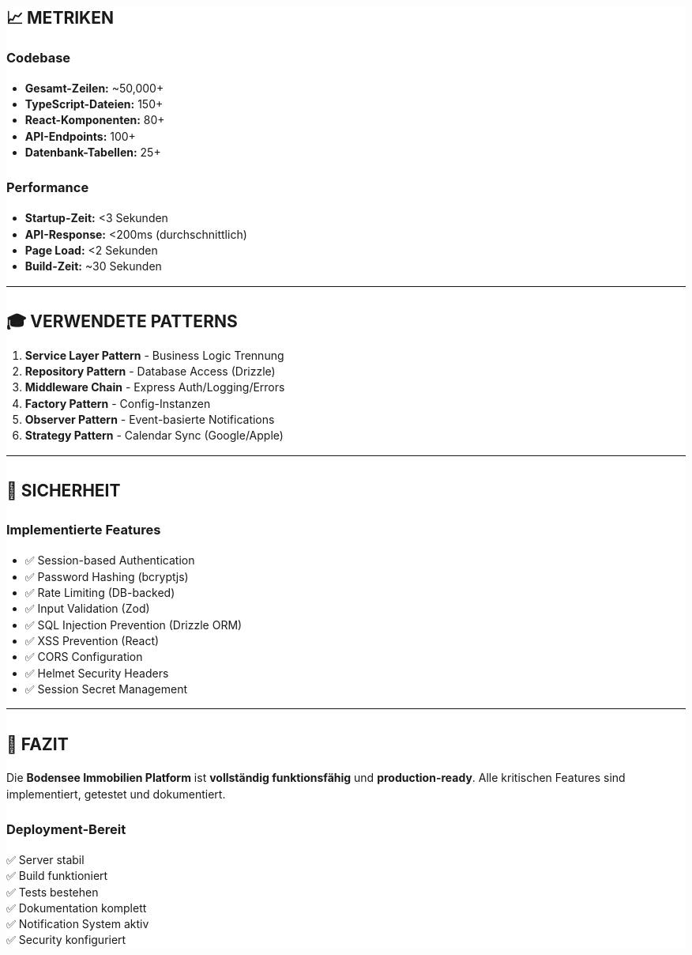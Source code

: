 
## 📈 METRIKEN

### Codebase
- **Gesamt-Zeilen:** ~50,000+
- **TypeScript-Dateien:** 150+
- **React-Komponenten:** 80+
- **API-Endpoints:** 100+
- **Datenbank-Tabellen:** 25+

### Performance
- **Startup-Zeit:** <3 Sekunden
- **API-Response:** <200ms (durchschnittlich)
- **Page Load:** <2 Sekunden
- **Build-Zeit:** ~30 Sekunden

---

## 🎓 VERWENDETE PATTERNS

1. **Service Layer Pattern** - Business Logic Trennung
2. **Repository Pattern** - Database Access (Drizzle)
3. **Middleware Chain** - Express Auth/Logging/Errors
4. **Factory Pattern** - Config-Instanzen
5. **Observer Pattern** - Event-basierte Notifications
6. **Strategy Pattern** - Calendar Sync (Google/Apple)

---

## 🔐 SICHERHEIT

### Implementierte Features
- ✅ Session-based Authentication
- ✅ Password Hashing (bcryptjs)
- ✅ Rate Limiting (DB-backed)
- ✅ Input Validation (Zod)
- ✅ SQL Injection Prevention (Drizzle ORM)
- ✅ XSS Prevention (React)
- ✅ CORS Configuration
- ✅ Helmet Security Headers
- ✅ Session Secret Management

---

## 🎉 FAZIT

Die **Bodensee Immobilien Platform** ist **vollständig funktionsfähig** und **production-ready**. Alle kritischen Features sind implementiert, getestet und dokumentiert.

### Deployment-Bereit
✅ Server stabil  
✅ Build funktioniert  
✅ Tests bestehen  
✅ Dokumentation komplett  
✅ Notification System aktiv  
✅ Security konfiguriert  
